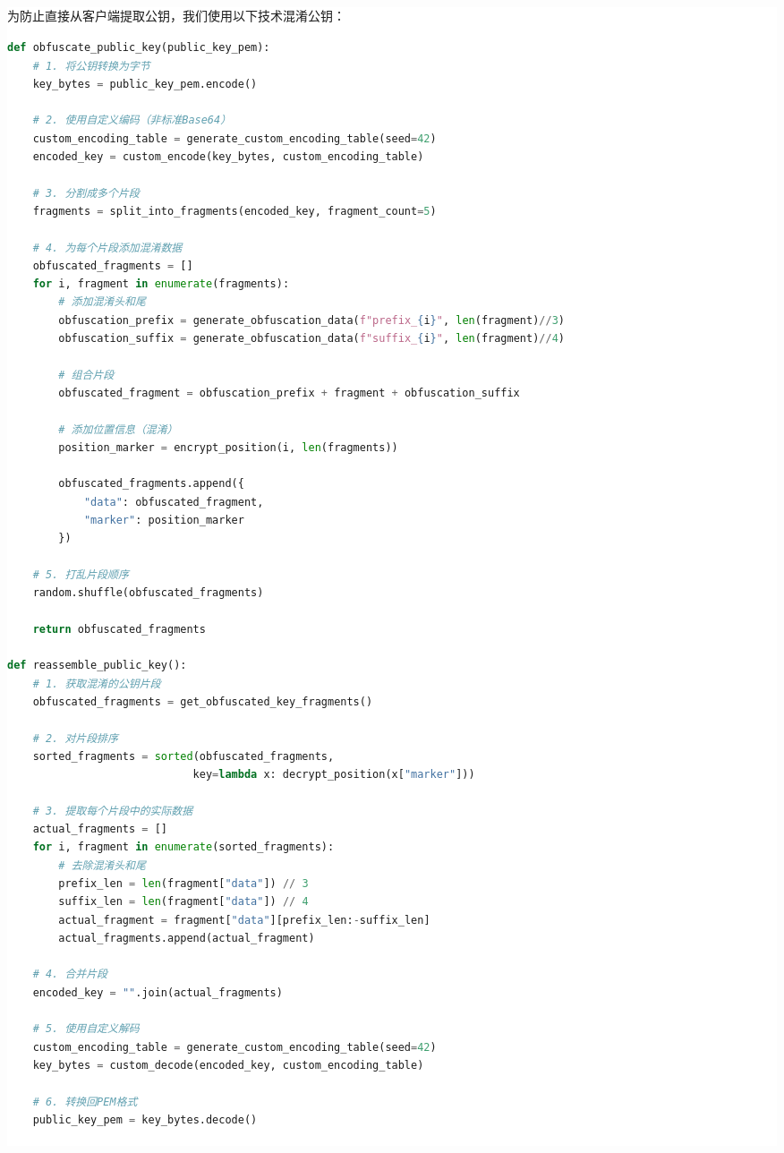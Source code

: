 为防止直接从客户端提取公钥，我们使用以下技术混淆公钥：

```python
def obfuscate_public_key(public_key_pem):
    # 1. 将公钥转换为字节
    key_bytes = public_key_pem.encode()
    
    # 2. 使用自定义编码（非标准Base64）
    custom_encoding_table = generate_custom_encoding_table(seed=42)
    encoded_key = custom_encode(key_bytes, custom_encoding_table)
    
    # 3. 分割成多个片段
    fragments = split_into_fragments(encoded_key, fragment_count=5)
    
    # 4. 为每个片段添加混淆数据
    obfuscated_fragments = []
    for i, fragment in enumerate(fragments):
        # 添加混淆头和尾
        obfuscation_prefix = generate_obfuscation_data(f"prefix_{i}", len(fragment)//3)
        obfuscation_suffix = generate_obfuscation_data(f"suffix_{i}", len(fragment)//4)
        
        # 组合片段
        obfuscated_fragment = obfuscation_prefix + fragment + obfuscation_suffix
        
        # 添加位置信息（混淆）
        position_marker = encrypt_position(i, len(fragments))
        
        obfuscated_fragments.append({
            "data": obfuscated_fragment,
            "marker": position_marker
        })
    
    # 5. 打乱片段顺序
    random.shuffle(obfuscated_fragments)
    
    return obfuscated_fragments

def reassemble_public_key():
    # 1. 获取混淆的公钥片段
    obfuscated_fragments = get_obfuscated_key_fragments()
    
    # 2. 对片段排序
    sorted_fragments = sorted(obfuscated_fragments, 
                             key=lambda x: decrypt_position(x["marker"]))
    
    # 3. 提取每个片段中的实际数据
    actual_fragments = []
    for i, fragment in enumerate(sorted_fragments):
        # 去除混淆头和尾
        prefix_len = len(fragment["data"]) // 3
        suffix_len = len(fragment["data"]) // 4
        actual_fragment = fragment["data"][prefix_len:-suffix_len]
        actual_fragments.append(actual_fragment)
    
    # 4. 合并片段
    encoded_key = "".join(actual_fragments)
    
    # 5. 使用自定义解码
    custom_encoding_table = generate_custom_encoding_table(seed=42)
    key_bytes = custom_decode(encoded_key, custom_encoding_table)
    
    # 6. 转换回PEM格式
    public_key_pem = key_bytes.decode()
    
```